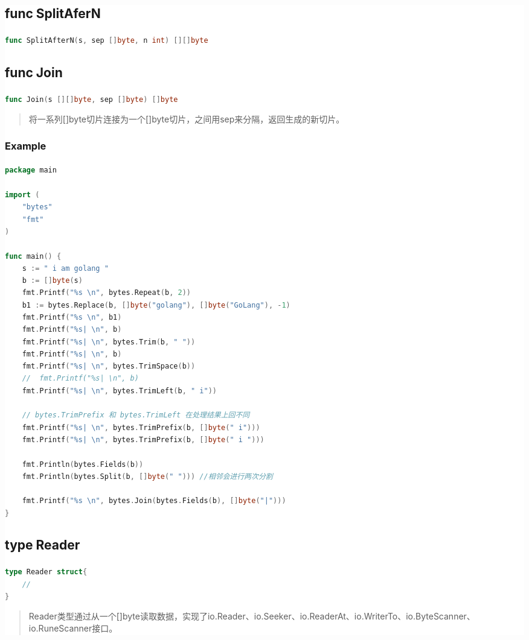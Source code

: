 ## func SplitAferN
```go
func SplitAfterN(s, sep []byte, n int) [][]byte
```

## func Join
```go
func Join(s [][]byte, sep []byte) []byte
```
> 将一系列[]byte切片连接为一个[]byte切片，之间用sep来分隔，返回生成的新切片。

### Example
```go
package main

import (
	"bytes"
	"fmt"
)

func main() {
	s := " i am golang "
	b := []byte(s)
	fmt.Printf("%s \n", bytes.Repeat(b, 2))
	b1 := bytes.Replace(b, []byte("golang"), []byte("GoLang"), -1)
	fmt.Printf("%s \n", b1)
	fmt.Printf("%s| \n", b)
	fmt.Printf("%s| \n", bytes.Trim(b, " "))
	fmt.Printf("%s| \n", b)
	fmt.Printf("%s| \n", bytes.TrimSpace(b))
	//	fmt.Printf("%s| \n", b)
	fmt.Printf("%s| \n", bytes.TrimLeft(b, " i"))

	// bytes.TrimPrefix 和 bytes.TrimLeft 在处理结果上回不同
	fmt.Printf("%s| \n", bytes.TrimPrefix(b, []byte(" i")))
	fmt.Printf("%s| \n", bytes.TrimPrefix(b, []byte(" i ")))

	fmt.Println(bytes.Fields(b))
	fmt.Println(bytes.Split(b, []byte(" "))) //相邻会进行两次分割

	fmt.Printf("%s \n", bytes.Join(bytes.Fields(b), []byte("|")))
}
```

## type Reader
```go
type Reader struct{
	//
}
```
> Reader类型通过从一个[]byte读取数据，实现了io.Reader、io.Seeker、io.ReaderAt、io.WriterTo、io.ByteScanner、io.RuneScanner接口。
